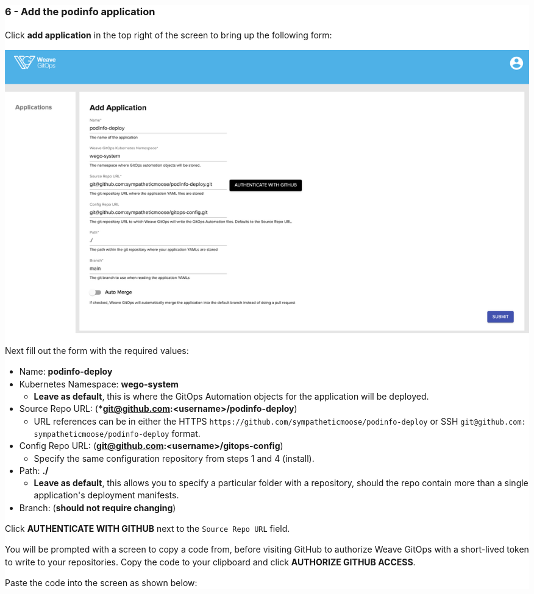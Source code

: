 ### 6 - Add the podinfo application

Click **add application** in the top right of the screen to bring up the following form:

![GitOps Dashboard web UI - add applications form](/img/dashboard-add-form-complete.png)

Next fill out the form with the required values:

- Name: **podinfo-deploy**
- Kubernetes Namespace: **wego-system**
  - **Leave as default**, this is where the GitOps Automation objects for the application will be deployed.
- Source Repo URL: (**\*git@github.com:\<username\>/podinfo-deploy**)
  - URL references can be in either the HTTPS `https://github.com/sympatheticmoose/podinfo-deploy` or SSH `git@github.com:sympatheticmoose/podinfo-deploy` format.
- Config Repo URL: (**git@github.com:\<username\>/gitops-config**)
  - Specify the same configuration repository from steps 1 and 4 (install).
- Path: **./**
  - **Leave as default**, this allows you to specify a particular folder with a repository, should the repo contain more than a single application's deployment manifests.
- Branch: (**should not require changing**)

Click **AUTHENTICATE WITH GITHUB** next to the `Source Repo URL` field.

You will be prompted with a screen to copy a code from, before visiting GitHub to authorize Weave GitOps with a short-lived token to write to your repositories. Copy the code to your clipboard and click **AUTHORIZE GITHUB ACCESS**.

Paste the code into the screen as shown below: